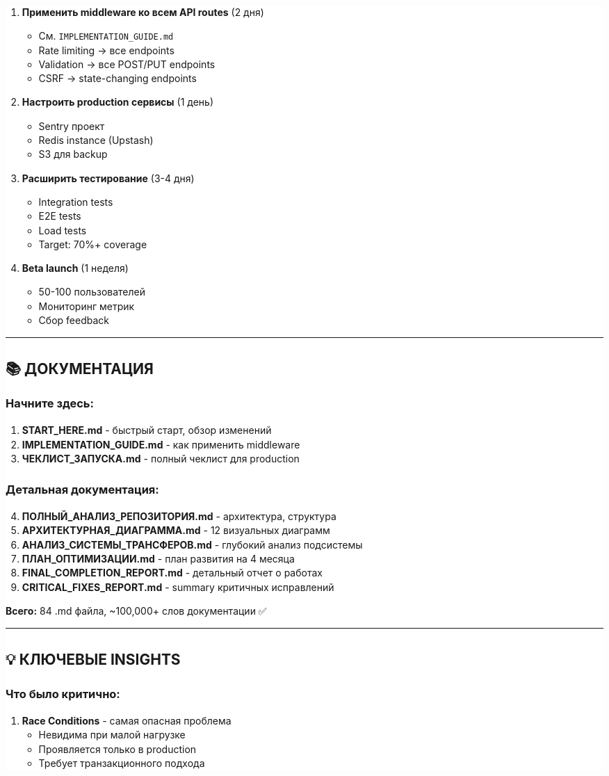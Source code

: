 1. **Применить middleware ко всем API routes** (2 дня)
   - См. `IMPLEMENTATION_GUIDE.md`
   - Rate limiting → все endpoints
   - Validation → все POST/PUT endpoints
   - CSRF → state-changing endpoints

2. **Настроить production сервисы** (1 день)
   - Sentry проект
   - Redis instance (Upstash)
   - S3 для backup

3. **Расширить тестирование** (3-4 дня)
   - Integration tests
   - E2E tests
   - Load tests
   - Target: 70%+ coverage

4. **Beta launch** (1 неделя)
   - 50-100 пользователей
   - Мониторинг метрик
   - Сбор feedback

---

## 📚 ДОКУМЕНТАЦИЯ

### Начните здесь:
1. **START_HERE.md** - быстрый старт, обзор изменений
2. **IMPLEMENTATION_GUIDE.md** - как применить middleware
3. **ЧЕКЛИСТ_ЗАПУСКА.md** - полный чеклист для production

### Детальная документация:
4. **ПОЛНЫЙ_АНАЛИЗ_РЕПОЗИТОРИЯ.md** - архитектура, структура
5. **АРХИТЕКТУРНАЯ_ДИАГРАММА.md** - 12 визуальных диаграмм
6. **АНАЛИЗ_СИСТЕМЫ_ТРАНСФЕРОВ.md** - глубокий анализ подсистемы
7. **ПЛАН_ОПТИМИЗАЦИИ.md** - план развития на 4 месяца
8. **FINAL_COMPLETION_REPORT.md** - детальный отчет о работах
9. **CRITICAL_FIXES_REPORT.md** - summary критичных исправлений

**Всего:** 84 .md файла, ~100,000+ слов документации ✅

---

## 💡 КЛЮЧЕВЫЕ INSIGHTS

### Что было критично:

1. **Race Conditions** - самая опасная проблема
   - Невидима при малой нагрузке
   - Проявляется только в production
   - Требует транзакционного подхода

